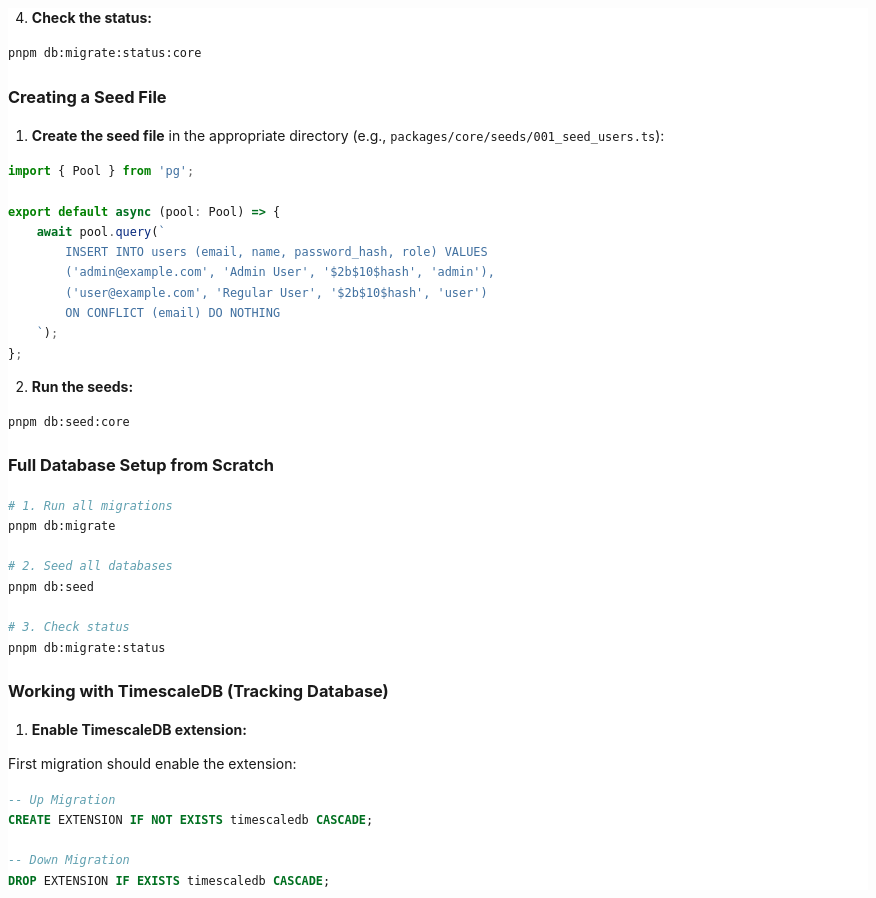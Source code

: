 4. **Check the status:**

```bash
pnpm db:migrate:status:core
```

### Creating a Seed File

1. **Create the seed file** in the appropriate directory (e.g., `packages/core/seeds/001_seed_users.ts`):

```typescript
import { Pool } from 'pg';

export default async (pool: Pool) => {
    await pool.query(`
        INSERT INTO users (email, name, password_hash, role) VALUES
        ('admin@example.com', 'Admin User', '$2b$10$hash', 'admin'),
        ('user@example.com', 'Regular User', '$2b$10$hash', 'user')
        ON CONFLICT (email) DO NOTHING
    `);
};
```

2. **Run the seeds:**

```bash
pnpm db:seed:core
```

### Full Database Setup from Scratch

```bash
# 1. Run all migrations
pnpm db:migrate

# 2. Seed all databases
pnpm db:seed

# 3. Check status
pnpm db:migrate:status
```

### Working with TimescaleDB (Tracking Database)

1. **Enable TimescaleDB extension:**

First migration should enable the extension:

```sql
-- Up Migration
CREATE EXTENSION IF NOT EXISTS timescaledb CASCADE;

-- Down Migration
DROP EXTENSION IF EXISTS timescaledb CASCADE;
```
